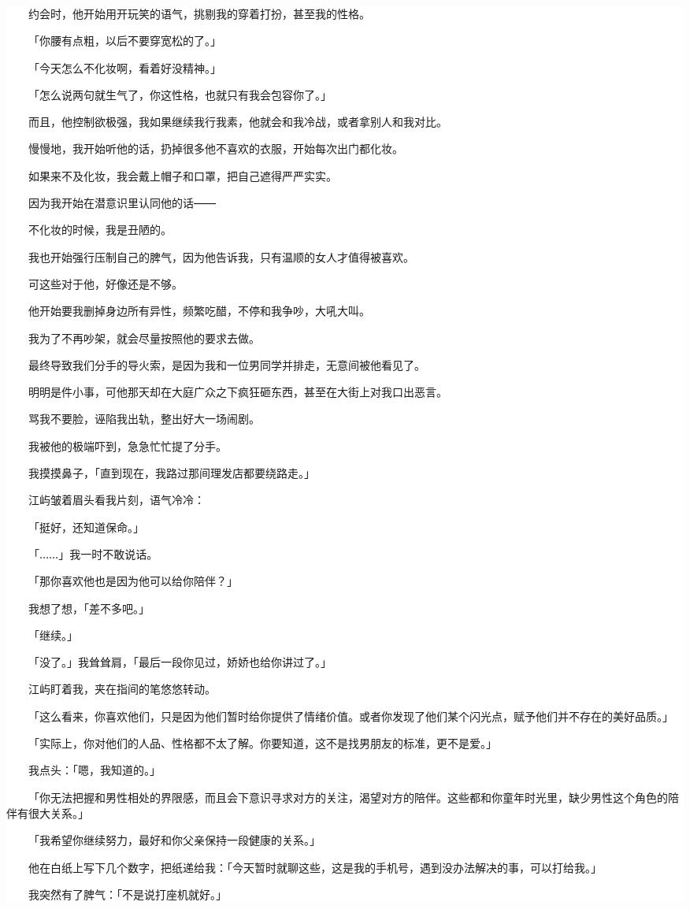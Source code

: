 &emsp;&emsp;约会时，他开始用开玩笑的语气，挑剔我的穿着打扮，甚至我的性格。  
  
&emsp;&emsp;「你腰有点粗，以后不要穿宽松的了。」  
  
&emsp;&emsp;「今天怎么不化妆啊，看着好没精神。」  
  
&emsp;&emsp;「怎么说两句就生气了，你这性格，也就只有我会包容你了。」  
  
&emsp;&emsp;而且，他控制欲极强，我如果继续我行我素，他就会和我冷战，或者拿别人和我对比。  
  
&emsp;&emsp;慢慢地，我开始听他的话，扔掉很多他不喜欢的衣服，开始每次出门都化妆。  
  
&emsp;&emsp;如果来不及化妆，我会戴上帽子和口罩，把自己遮得严严实实。  
  
&emsp;&emsp;因为我开始在潜意识里认同他的话——  
  
&emsp;&emsp;不化妆的时候，我是丑陋的。  
  
&emsp;&emsp;我也开始强行压制自己的脾气，因为他告诉我，只有温顺的女人才值得被喜欢。  
  
&emsp;&emsp;可这些对于他，好像还是不够。  
  
&emsp;&emsp;他开始要我删掉身边所有异性，频繁吃醋，不停和我争吵，大吼大叫。  
  
&emsp;&emsp;我为了不再吵架，就会尽量按照他的要求去做。  
  
&emsp;&emsp;最终导致我们分手的导火索，是因为我和一位男同学并排走，无意间被他看见了。  
  
&emsp;&emsp;明明是件小事，可他那天却在大庭广众之下疯狂砸东西，甚至在大街上对我口出恶言。  
  
&emsp;&emsp;骂我不要脸，诬陷我出轨，整出好大一场闹剧。  
  
&emsp;&emsp;我被他的极端吓到，急急忙忙提了分手。  
  
&emsp;&emsp;我摸摸鼻子，「直到现在，我路过那间理发店都要绕路走。」  
  
&emsp;&emsp;江屿皱着眉头看我片刻，语气冷冷：  
  
&emsp;&emsp;「挺好，还知道保命。」  
  
&emsp;&emsp;「……」我一时不敢说话。  
  
&emsp;&emsp;「那你喜欢他也是因为他可以给你陪伴？」  
  
&emsp;&emsp;我想了想，「差不多吧。」  
  
&emsp;&emsp;「继续。」  
  
&emsp;&emsp;「没了。」我耸耸肩，「最后一段你见过，娇娇也给你讲过了。」  
  
&emsp;&emsp;江屿盯着我，夹在指间的笔悠悠转动。  
  
&emsp;&emsp;「这么看来，你喜欢他们，只是因为他们暂时给你提供了情绪价值。或者你发现了他们某个闪光点，赋予他们并不存在的美好品质。」  
  
&emsp;&emsp;「实际上，你对他们的人品、性格都不太了解。你要知道，这不是找男朋友的标准，更不是爱。」  
  
&emsp;&emsp;我点头：「嗯，我知道的。」  
  
&emsp;&emsp;「你无法把握和男性相处的界限感，而且会下意识寻求对方的关注，渴望对方的陪伴。这些都和你童年时光里，缺少男性这个角色的陪伴有很大关系。」  
  
&emsp;&emsp;「我希望你继续努力，最好和你父亲保持一段健康的关系。」  
  
&emsp;&emsp;他在白纸上写下几个数字，把纸递给我：「今天暂时就聊这些，这是我的手机号，遇到没办法解决的事，可以打给我。」  
  
&emsp;&emsp;我突然有了脾气：「不是说打座机就好。」  
  